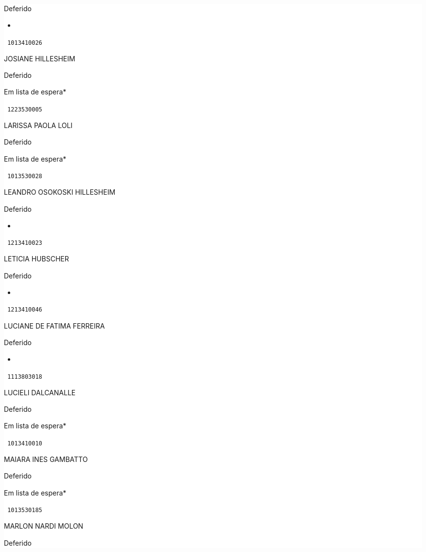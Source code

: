    Deferido

   -

     1013410026

   JOSIANE HILLESHEIM

   Deferido

   Em lista de espera*

     1223530005

   LARISSA PAOLA LOLI

   Deferido

   Em lista de espera*

     1013530028

   LEANDRO OSOKOSKI HILLESHEIM

   Deferido

   -

     1213410023

   LETICIA HUBSCHER

   Deferido

   -

     1213410046

   LUCIANE DE FATIMA FERREIRA

   Deferido

   -

     1113803018

   LUCIELI DALCANALLE

   Deferido

   Em lista de espera*

     1013410010

   MAIARA INES GAMBATTO

   Deferido

   Em lista de espera*

     1013530185

   MARLON NARDI MOLON

   Deferido
